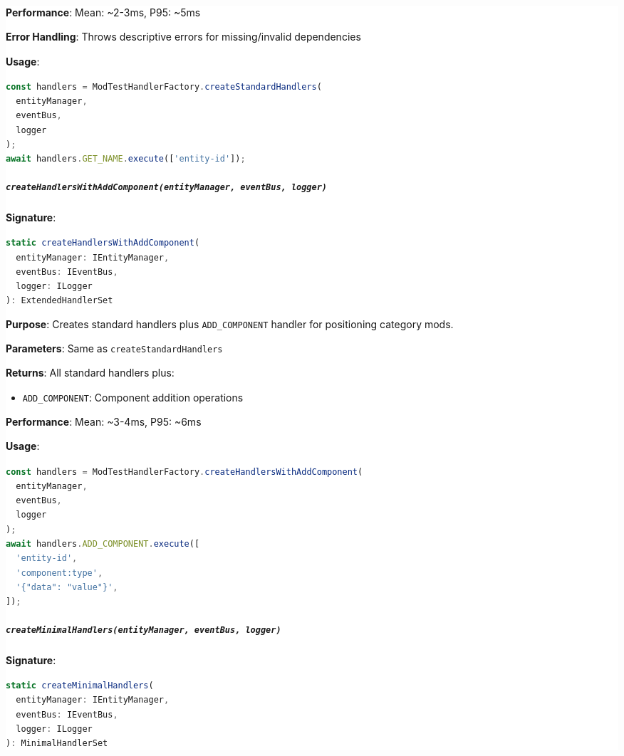**Performance**: Mean: ~2-3ms, P95: ~5ms

**Error Handling**: Throws descriptive errors for missing/invalid dependencies

**Usage**:

```javascript
const handlers = ModTestHandlerFactory.createStandardHandlers(
  entityManager,
  eventBus,
  logger
);
await handlers.GET_NAME.execute(['entity-id']);
```

##### `createHandlersWithAddComponent(entityManager, eventBus, logger)`

**Signature**:

```javascript
static createHandlersWithAddComponent(
  entityManager: IEntityManager,
  eventBus: IEventBus,
  logger: ILogger
): ExtendedHandlerSet
```

**Purpose**: Creates standard handlers plus `ADD_COMPONENT` handler for positioning category mods.

**Parameters**: Same as `createStandardHandlers`

**Returns**: All standard handlers plus:

- `ADD_COMPONENT`: Component addition operations

**Performance**: Mean: ~3-4ms, P95: ~6ms

**Usage**:

```javascript
const handlers = ModTestHandlerFactory.createHandlersWithAddComponent(
  entityManager,
  eventBus,
  logger
);
await handlers.ADD_COMPONENT.execute([
  'entity-id',
  'component:type',
  '{"data": "value"}',
]);
```

##### `createMinimalHandlers(entityManager, eventBus, logger)`

**Signature**:

```javascript
static createMinimalHandlers(
  entityManager: IEntityManager,
  eventBus: IEventBus,
  logger: ILogger
): MinimalHandlerSet
```
